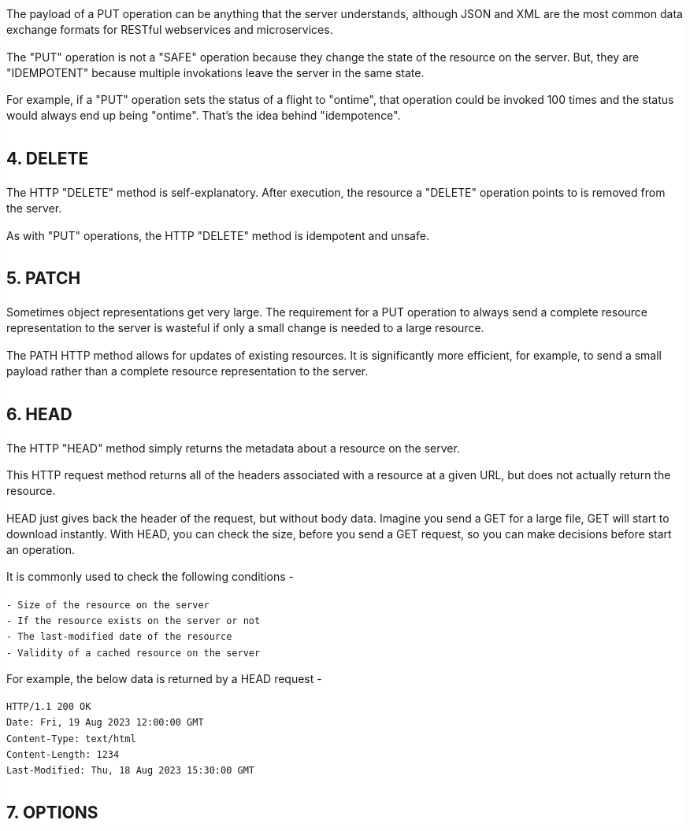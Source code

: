 The payload of a PUT operation can be anything that the server understands, although JSON and XML are the most common data exchange formats for RESTful webservices and microservices.

The "PUT" operation is not a "SAFE" operation because they change the state of the resource on the server. But, they are "IDEMPOTENT" because multiple invokations leave the server in the same state.

For example, if a "PUT" operation sets the status of a flight to "ontime", that operation could be invoked 100 times and the status would always end up being "ontime". That’s the idea behind "idempotence".

## 4. DELETE

The HTTP "DELETE" method is self-explanatory. After execution, the resource a "DELETE" operation points to is removed from the server.

As with "PUT" operations, the HTTP "DELETE" method is idempotent and unsafe.

## 5. PATCH

Sometimes object representations get very large. The requirement for a PUT operation to always send a complete resource representation to the server is wasteful if only a small change is needed to a large resource.

The PATH HTTP method allows for updates of existing resources. It is significantly more efficient, for example, to send a small payload rather than a complete resource representation to the server.

## 6. HEAD

The HTTP "HEAD" method simply returns the metadata about a resource on the server. 

This HTTP request method returns all of the headers associated with a resource at a given URL, but does not actually return the resource.

HEAD just gives back the header of the request, but without body data. Imagine you send a GET for a large file, GET will start to download instantly. With HEAD, you can check the size, before you send a GET request, so you can make decisions before start an operation.

It is commonly used to check the following conditions - 

    - Size of the resource on the server
    - If the resource exists on the server or not
    - The last-modified date of the resource
    - Validity of a cached resource on the server

For example, the below data is returned by a HEAD request - 

    HTTP/1.1 200 OK 
    Date: Fri, 19 Aug 2023 12:00:00 GMT 
    Content-Type: text/html 
    Content-Length: 1234 
    Last-Modified: Thu, 18 Aug 2023 15:30:00 GMT


## 7. OPTIONS
